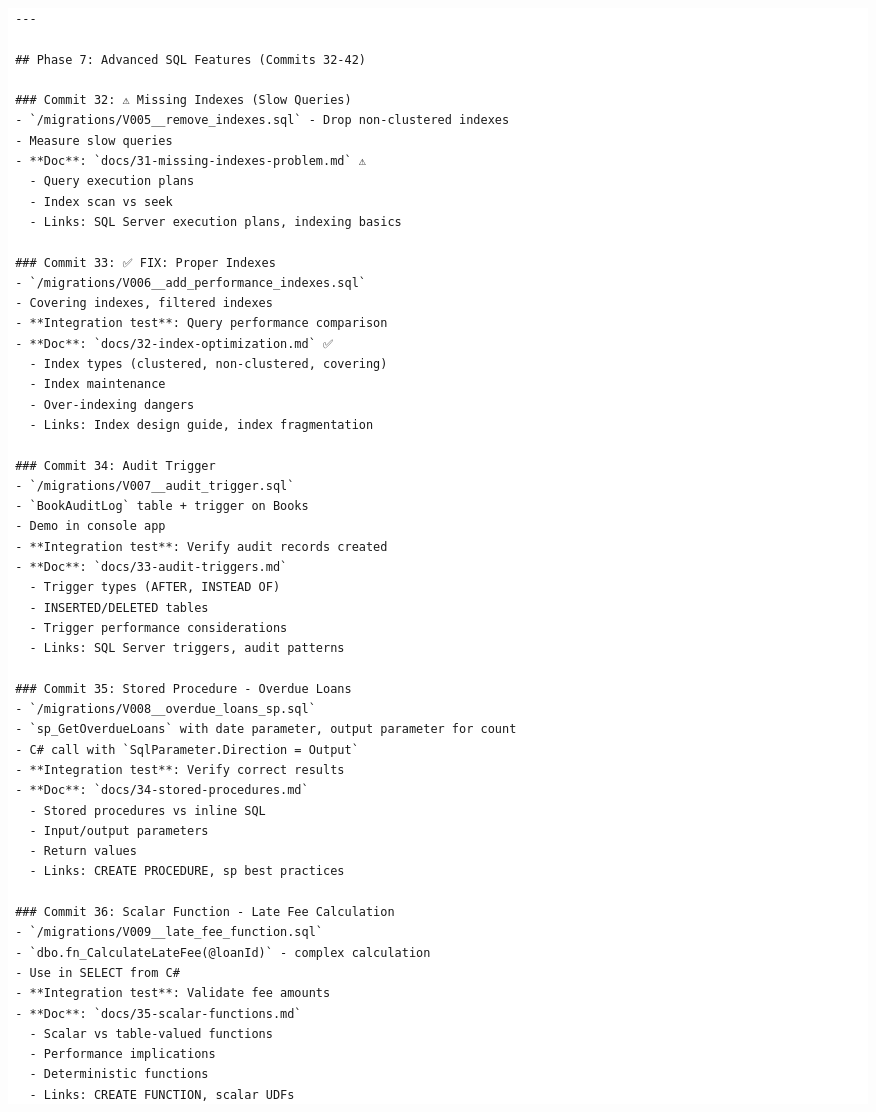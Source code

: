      ---

     ## Phase 7: Advanced SQL Features (Commits 32-42)

     ### Commit 32: ⚠️ Missing Indexes (Slow Queries)
     - `/migrations/V005__remove_indexes.sql` - Drop non-clustered indexes
     - Measure slow queries
     - **Doc**: `docs/31-missing-indexes-problem.md` ⚠️
       - Query execution plans
       - Index scan vs seek
       - Links: SQL Server execution plans, indexing basics

     ### Commit 33: ✅ FIX: Proper Indexes
     - `/migrations/V006__add_performance_indexes.sql`
     - Covering indexes, filtered indexes
     - **Integration test**: Query performance comparison
     - **Doc**: `docs/32-index-optimization.md` ✅
       - Index types (clustered, non-clustered, covering)
       - Index maintenance
       - Over-indexing dangers
       - Links: Index design guide, index fragmentation

     ### Commit 34: Audit Trigger
     - `/migrations/V007__audit_trigger.sql`
     - `BookAuditLog` table + trigger on Books
     - Demo in console app
     - **Integration test**: Verify audit records created
     - **Doc**: `docs/33-audit-triggers.md`
       - Trigger types (AFTER, INSTEAD OF)
       - INSERTED/DELETED tables
       - Trigger performance considerations
       - Links: SQL Server triggers, audit patterns

     ### Commit 35: Stored Procedure - Overdue Loans
     - `/migrations/V008__overdue_loans_sp.sql`
     - `sp_GetOverdueLoans` with date parameter, output parameter for count
     - C# call with `SqlParameter.Direction = Output`
     - **Integration test**: Verify correct results
     - **Doc**: `docs/34-stored-procedures.md`
       - Stored procedures vs inline SQL
       - Input/output parameters
       - Return values
       - Links: CREATE PROCEDURE, sp best practices

     ### Commit 36: Scalar Function - Late Fee Calculation
     - `/migrations/V009__late_fee_function.sql`
     - `dbo.fn_CalculateLateFee(@loanId)` - complex calculation
     - Use in SELECT from C#
     - **Integration test**: Validate fee amounts
     - **Doc**: `docs/35-scalar-functions.md`
       - Scalar vs table-valued functions
       - Performance implications
       - Deterministic functions
       - Links: CREATE FUNCTION, scalar UDFs
